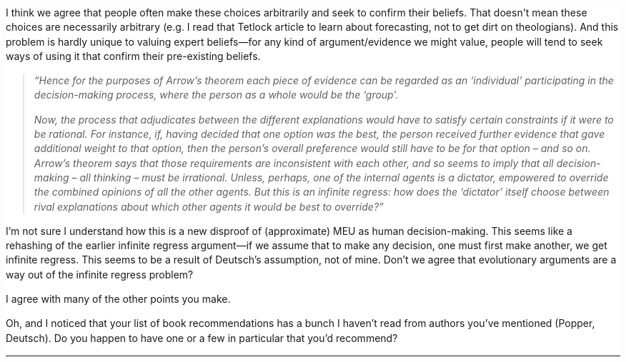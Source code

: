 I think we agree that people often make these choices arbitrarily and seek to confirm their beliefs. That doesn't mean these choices are necessarily arbitrary (e.g. I read that Tetlock article to learn about forecasting, not to get dirt on theologians). And this problem is hardly unique to valuing expert beliefs—for any kind of argument/evidence we might value, people will tend to seek ways of using it that confirm their pre-existing beliefs.

> _“Hence for the purposes of Arrow’s theorem each piece of evidence can be regarded as an ‘individual’ participating in the decision-making process, where the person as a whole would be the ‘group’._
>
> _Now, the process that adjudicates between the different explanations would have to satisfy certain constraints if it were to be rational. For instance, if, having decided that one option was the best, the person received further evidence that gave additional weight to that option, then the person’s overall preference would still have to be for that option – and so on. Arrow’s theorem says that those requirements are inconsistent with each other, and so seems to imply that all decision-making – all thinking – must be irrational. Unless, perhaps, one of the internal agents is a dictator, empowered to override the combined opinions of all the other agents. But this is an infinite regress: how does the ‘dictator’ itself choose between rival explanations about which other agents it would be best to override?”_

I’m not sure I understand how this is a new disproof of (approximate) MEU as human decision-making. This seems like a rehashing of the earlier infinite regress argument—if we assume that to make any decision, one must first make another, we get infinite regress. This seems to be a result of Deutsch’s assumption, not of mine. Don’t we agree that evolutionary arguments are a way out of the infinite regress problem?

I agree with many of the other points you make.

Oh, and I noticed that your list of book recommendations has a bunch I haven’t read from authors you’ve mentioned (Popper, Deutsch). Do you happen to have one or a few in particular that you’d recommend?

---

[^1]: Tegmark, [“Parallel Universes,”](https://space.mit.edu/home/tegmark/multiverse.pdf) pp. 1-4
[^2]: My ideas about this come mostly from Bostrom’s paper [“Infinite Ethics”](https://www.nickbostrom.com/ethics/infinite.pdf)
[^3]: This can be defined as follows: pick any point in space and space. Consider the value in a sphere of some radius centered around that point, divided by the volume of the sphere. Value density is the limit of this quantity as the radius, over space and time, increases to infinity. It’s normally good enough to just say “maximize total value,” because doing so over a limited, finite scale maximizes value density. One concern I have with this approach is that the resulting sphere may be dominated by the universe in heat death, which could imply that all universes have a value density of 0. One way to get out of that is to not count portions of the universe that are in states of heat death. Another way this problem could be avoided would be if it’s the case that, even considering heat death, the value density of the universe is not 0 (perhaps because entropy tends to increase, but not always, so if you give the universe enough time it’ll eventually re-organize into interesting things. Value density would not be 0 if the time that this takes does not increase between every ordered era of the universe.).
[^4]: It might seem circular to argue for MEU by assuming that we can judge actions by utility functions. Making this worse, two of the assumptions required for some actor to have a utility function rely on notions of probability. Still, I think the arguments I make here are salvageable. My arguments for the use of weights beyond objective probabilities require utility functions. Utility functions require actors to have certain kinds of preferences involving some type of probability. But utility functions don’t require assuming that actors maximize expected value, nor do they require the kinds of weights that I argue for. Circularity avoided!
[^5]: Similarly to computations of other values in an infinite universe, it seems best to compute these proportions by counting relative frequencies in an ever-expanding bubble—see footnote 3.
[^6]: One might be able to count in other ways and get different results, but they seem so contrived that I’m more reluctant to trust them.
[^7]: More on how MEU encapsulates this is in the “Loose Ends” section
[^8]: I think your move here was legit. Earlier, I thought you disagreed with my claim that MEU is optimal in at least some situations, so I was initially confused at seeing a proposed alternative that subsumes MEU for some situations.
